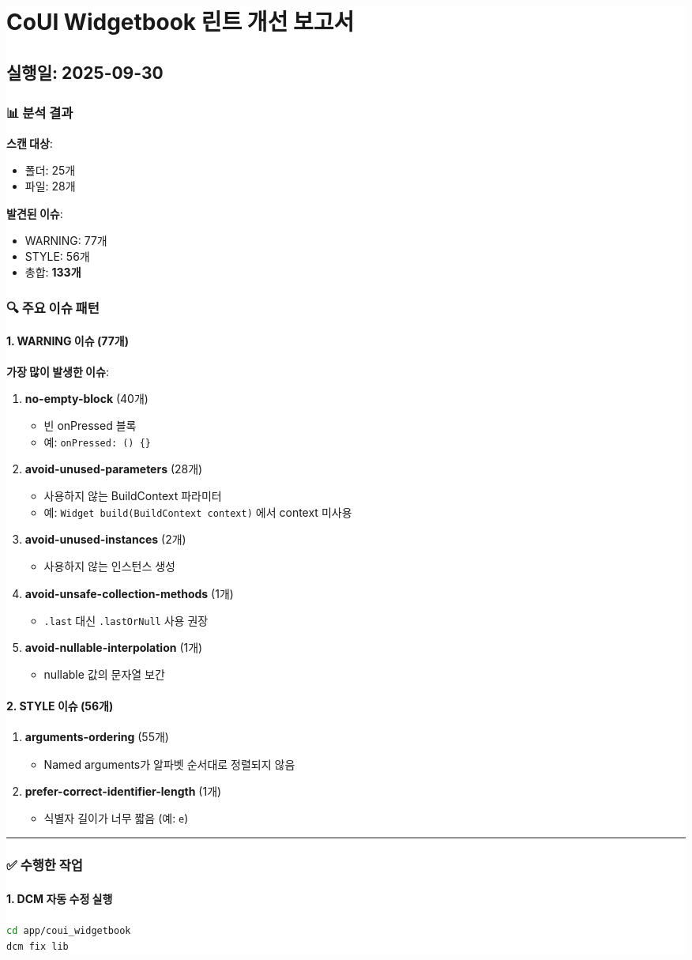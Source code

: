 # CoUI Widgetbook 린트 개선 보고서

## 실행일: 2025-09-30

### 📊 분석 결과

**스캔 대상**:
- 폴더: 25개
- 파일: 28개

**발견된 이슈**:
- WARNING: 77개
- STYLE: 56개
- 총합: **133개**

### 🔍 주요 이슈 패턴

#### 1. WARNING 이슈 (77개)

**가장 많이 발생한 이슈**:

1. **no-empty-block** (40개)
   - 빈 onPressed 블록
   - 예: `onPressed: () {}`
   
2. **avoid-unused-parameters** (28개)
   - 사용하지 않는 BuildContext 파라미터
   - 예: `Widget build(BuildContext context)` 에서 context 미사용

3. **avoid-unused-instances** (2개)
   - 사용하지 않는 인스턴스 생성

4. **avoid-unsafe-collection-methods** (1개)
   - `.last` 대신 `.lastOrNull` 사용 권장

5. **avoid-nullable-interpolation** (1개)
   - nullable 값의 문자열 보간

#### 2. STYLE 이슈 (56개)

1. **arguments-ordering** (55개)
   - Named arguments가 알파벳 순서대로 정렬되지 않음

2. **prefer-correct-identifier-length** (1개)
   - 식별자 길이가 너무 짧음 (예: `e`)

---

### ✅ 수행한 작업

#### 1. DCM 자동 수정 실행
```bash
cd app/coui_widgetbook
dcm fix lib
```

